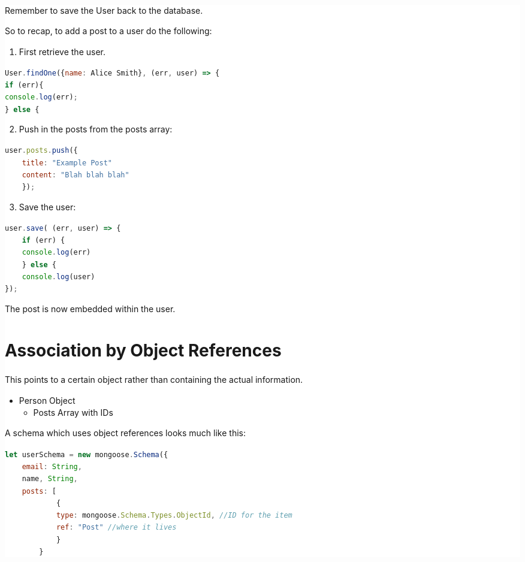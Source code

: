 Remember to save the User back to the database.

So to recap, to add a post to a user do the following:

1. First retrieve the user.

```js
User.findOne({name: Alice Smith}, (err, user) => {
if (err){
console.log(err);
} else {
```

2. Push in the posts from the posts array:

```js
user.posts.push({
	title: "Example Post"
	content: "Blah blah blah"
	});
```

3. Save the user:

```js
user.save( (err, user) => {
    if (err) {
    console.log(err)
    } else {
    console.log(user)
});
```

The post is now embedded within the user.



# Association by Object References


This points to a certain object rather than containing the actual information. 

- Person Object
   - Posts Array with IDs
  
A schema which uses object references looks much like this:

```js
let userSchema = new mongoose.Schema({
	email: String,
	name, String,
	posts: [
			{
			type: mongoose.Schema.Types.ObjectId, //ID for the item
			ref: "Post" //where it lives
			}
		}
```
